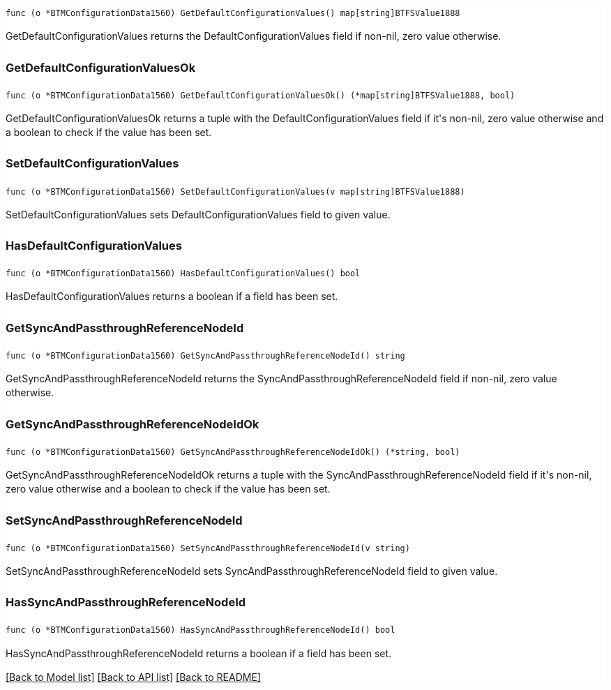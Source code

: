 `func (o *BTMConfigurationData1560) GetDefaultConfigurationValues() map[string]BTFSValue1888`

GetDefaultConfigurationValues returns the DefaultConfigurationValues field if non-nil, zero value otherwise.

### GetDefaultConfigurationValuesOk

`func (o *BTMConfigurationData1560) GetDefaultConfigurationValuesOk() (*map[string]BTFSValue1888, bool)`

GetDefaultConfigurationValuesOk returns a tuple with the DefaultConfigurationValues field if it's non-nil, zero value otherwise
and a boolean to check if the value has been set.

### SetDefaultConfigurationValues

`func (o *BTMConfigurationData1560) SetDefaultConfigurationValues(v map[string]BTFSValue1888)`

SetDefaultConfigurationValues sets DefaultConfigurationValues field to given value.

### HasDefaultConfigurationValues

`func (o *BTMConfigurationData1560) HasDefaultConfigurationValues() bool`

HasDefaultConfigurationValues returns a boolean if a field has been set.

### GetSyncAndPassthroughReferenceNodeId

`func (o *BTMConfigurationData1560) GetSyncAndPassthroughReferenceNodeId() string`

GetSyncAndPassthroughReferenceNodeId returns the SyncAndPassthroughReferenceNodeId field if non-nil, zero value otherwise.

### GetSyncAndPassthroughReferenceNodeIdOk

`func (o *BTMConfigurationData1560) GetSyncAndPassthroughReferenceNodeIdOk() (*string, bool)`

GetSyncAndPassthroughReferenceNodeIdOk returns a tuple with the SyncAndPassthroughReferenceNodeId field if it's non-nil, zero value otherwise
and a boolean to check if the value has been set.

### SetSyncAndPassthroughReferenceNodeId

`func (o *BTMConfigurationData1560) SetSyncAndPassthroughReferenceNodeId(v string)`

SetSyncAndPassthroughReferenceNodeId sets SyncAndPassthroughReferenceNodeId field to given value.

### HasSyncAndPassthroughReferenceNodeId

`func (o *BTMConfigurationData1560) HasSyncAndPassthroughReferenceNodeId() bool`

HasSyncAndPassthroughReferenceNodeId returns a boolean if a field has been set.


[[Back to Model list]](../README.md#documentation-for-models) [[Back to API list]](../README.md#documentation-for-api-endpoints) [[Back to README]](../README.md)


